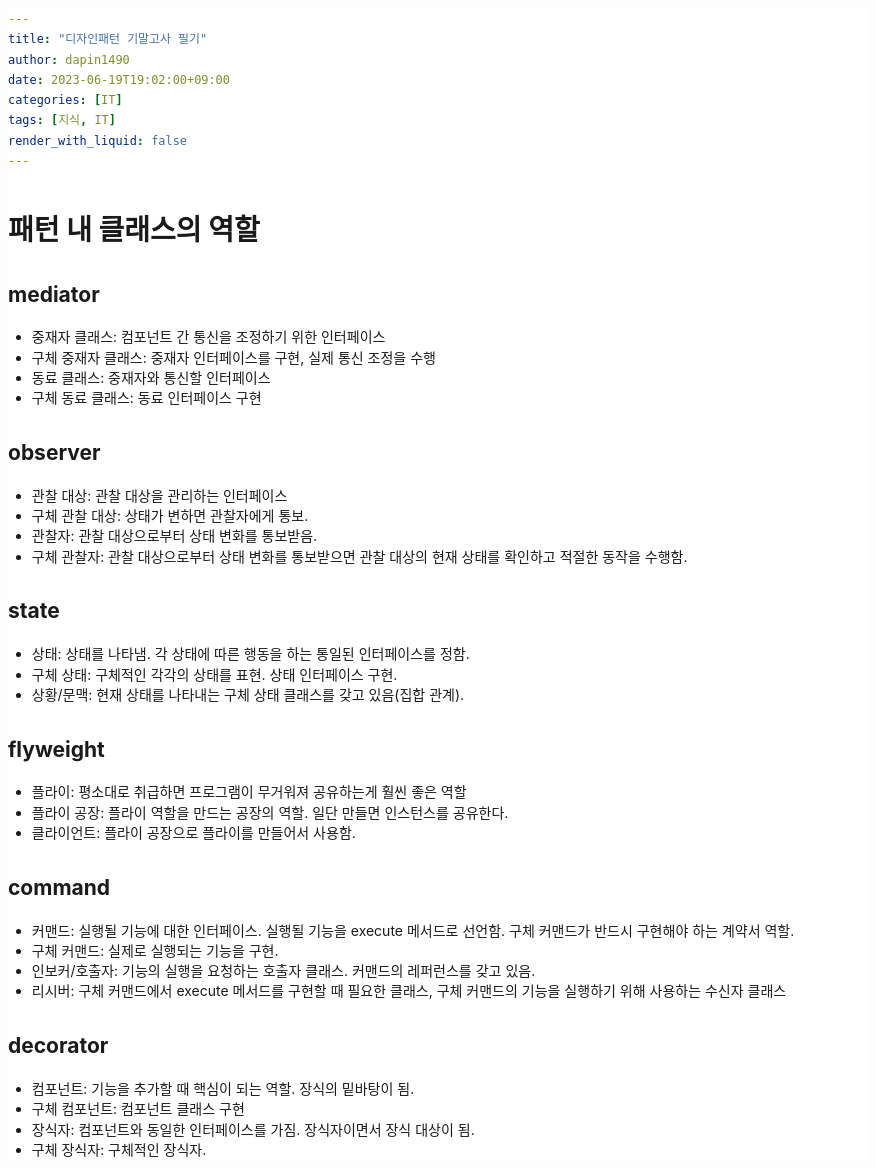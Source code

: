 ```yaml
---
title: "디자인패턴 기말고사 필기"
author: dapin1490
date: 2023-06-19T19:02:00+09:00
categories: [IT]
tags: [지식, IT]
render_with_liquid: false
---
```


<style>
  figure { text-align: center; }
</style>

# 패턴 내 클래스의 역할
## mediator
* 중재자 클래스: 컴포넌트 간 통신을 조정하기 위한 인터페이스
* 구체 중재자 클래스: 중재자 인터페이스를 구현, 실제 통신 조정을 수행
* 동료 클래스: 중재자와 통신할 인터페이스
* 구체 동료 클래스: 동료 인터페이스 구현

## observer
* 관찰 대상: 관찰 대상을 관리하는 인터페이스
* 구체 관찰 대상: 상태가 변하면 관찰자에게 통보.
* 관찰자: 관찰 대상으로부터 상태 변화를 통보받음.
* 구체 관찰자: 관찰 대상으로부터 상태 변화를 통보받으면 관찰 대상의 현재 상태를 확인하고 적절한 동작을 수행함.

## state
* 상태: 상태를 나타냄. 각 상태에 따른 행동을 하는 통일된 인터페이스를 정함.
* 구체 상태: 구체적인 각각의 상태를 표현. 상태 인터페이스 구현.
* 상황/문맥: 현재 상태를 나타내는 구체 상태 클래스를 갖고 있음(집합 관계).

## flyweight
* 플라이: 평소대로 취급하면 프로그램이 무거워져 공유하는게 훨씬 좋은 역할
* 플라이 공장: 플라이 역할을 만드는 공장의 역할. 일단 만들면 인스턴스를 공유한다.
* 클라이언트: 플라이 공장으로 플라이를 만들어서 사용함.

## command
* 커맨드: 실행될 기능에 대한 인터페이스. 실행될 기능을 execute 메서드로 선언함. 구체 커맨드가 반드시 구현해야 하는 계약서 역할.
* 구체 커맨드: 실제로 실행되는 기능을 구현.
* 인보커/호출자: 기능의 실행을 요청하는 호출자 클래스. 커맨드의 레퍼런스를 갖고 있음.
* 리시버: 구체 커맨드에서 execute 메서드를 구현할 때 필요한 클래스, 구체 커맨드의 기능을 실행하기 위해 사용하는 수신자 클래스

## decorator
* 컴포넌트: 기능을 추가할 때 핵심이 되는 역할. 장식의 밑바탕이 됨.
* 구체 컴포넌트: 컴포넌트 클래스 구현
* 장식자: 컴포넌트와 동일한 인터페이스를 가짐. 장식자이면서 장식 대상이 됨.
* 구체 장식자: 구체적인 장식자.
